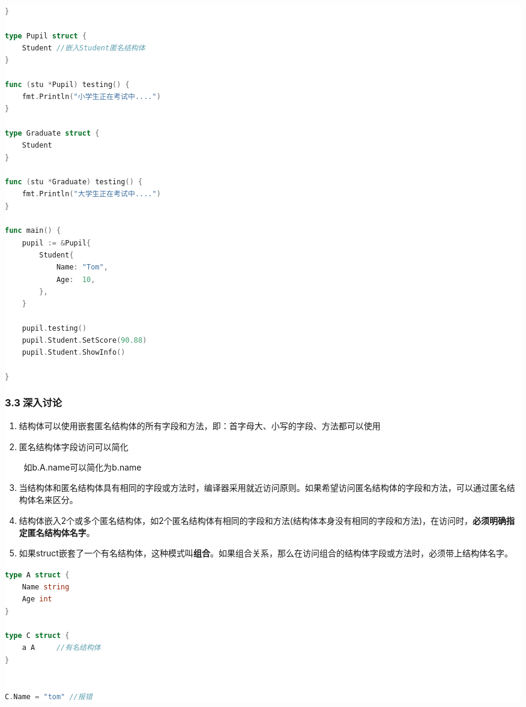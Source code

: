 ```go
}

type Pupil struct {
    Student //嵌入Student匿名结构体
}

func (stu *Pupil) testing() {
    fmt.Println("小学生正在考试中....")
}

type Graduate struct {
    Student
}

func (stu *Graduate) testing() {
    fmt.Println("大学生正在考试中....")
}

func main() {
    pupil := &Pupil{
        Student{
            Name: "Tom",
            Age:  10,
        },
    }

    pupil.testing()
    pupil.Student.SetScore(90.88)
    pupil.Student.ShowInfo()

}
```

### 3.3 深入讨论

1. 结构体可以使用嵌套匿名结构体的所有字段和方法，即：首字母大、小写的字段、方法都可以使用

2. 匿名结构体字段访问可以简化

        如b.A.name可以简化为b.name

3. 当结构体和匿名结构体具有相同的字段或方法时，编译器采用就近访问原则。如果希望访问匿名结构体的字段和方法，可以通过匿名结构体名来区分。

4. 结构体嵌入2个或多个匿名结构体，如2个匿名结构体有相同的字段和方法(结构体本身没有相同的字段和方法)，在访问时，**必须明确指定匿名结构体名字**。

5. 如果struct嵌套了一个有名结构体，这种模式叫**组合**。如果组合关系，那么在访问组合的结构体字段或方法时，必须带上结构体名字。

```go
type A struct {
    Name string
    Age int
}

type C struct {
    a A     //有名结构体
}


C.Name = "tom" //报错
```
